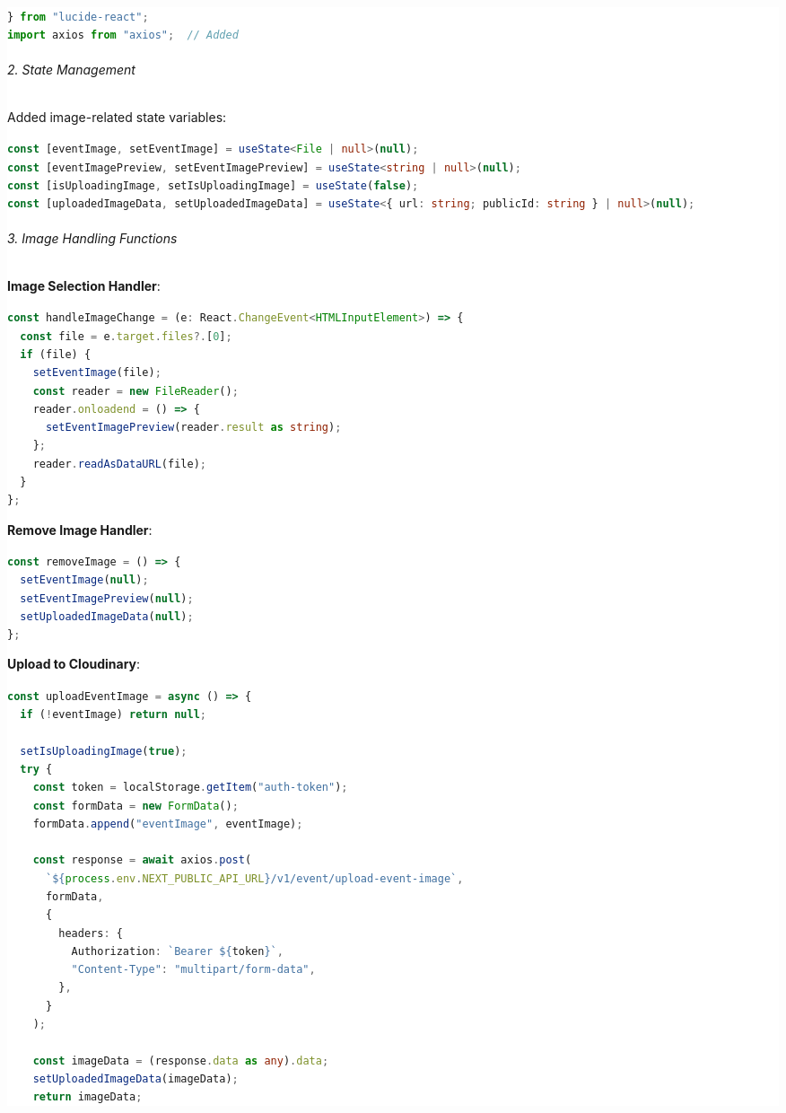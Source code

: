 ```typescript
} from "lucide-react";
import axios from "axios";  // Added
```

###### 2. State Management

Added image-related state variables:

```typescript
const [eventImage, setEventImage] = useState<File | null>(null);
const [eventImagePreview, setEventImagePreview] = useState<string | null>(null);
const [isUploadingImage, setIsUploadingImage] = useState(false);
const [uploadedImageData, setUploadedImageData] = useState<{ url: string; publicId: string } | null>(null);
```

###### 3. Image Handling Functions

**Image Selection Handler**:
```typescript
const handleImageChange = (e: React.ChangeEvent<HTMLInputElement>) => {
  const file = e.target.files?.[0];
  if (file) {
    setEventImage(file);
    const reader = new FileReader();
    reader.onloadend = () => {
      setEventImagePreview(reader.result as string);
    };
    reader.readAsDataURL(file);
  }
};
```

**Remove Image Handler**:
```typescript
const removeImage = () => {
  setEventImage(null);
  setEventImagePreview(null);
  setUploadedImageData(null);
};
```

**Upload to Cloudinary**:
```typescript
const uploadEventImage = async () => {
  if (!eventImage) return null;

  setIsUploadingImage(true);
  try {
    const token = localStorage.getItem("auth-token");
    const formData = new FormData();
    formData.append("eventImage", eventImage);

    const response = await axios.post(
      `${process.env.NEXT_PUBLIC_API_URL}/v1/event/upload-event-image`,
      formData,
      {
        headers: {
          Authorization: `Bearer ${token}`,
          "Content-Type": "multipart/form-data",
        },
      }
    );

    const imageData = (response.data as any).data;
    setUploadedImageData(imageData);
    return imageData;
```